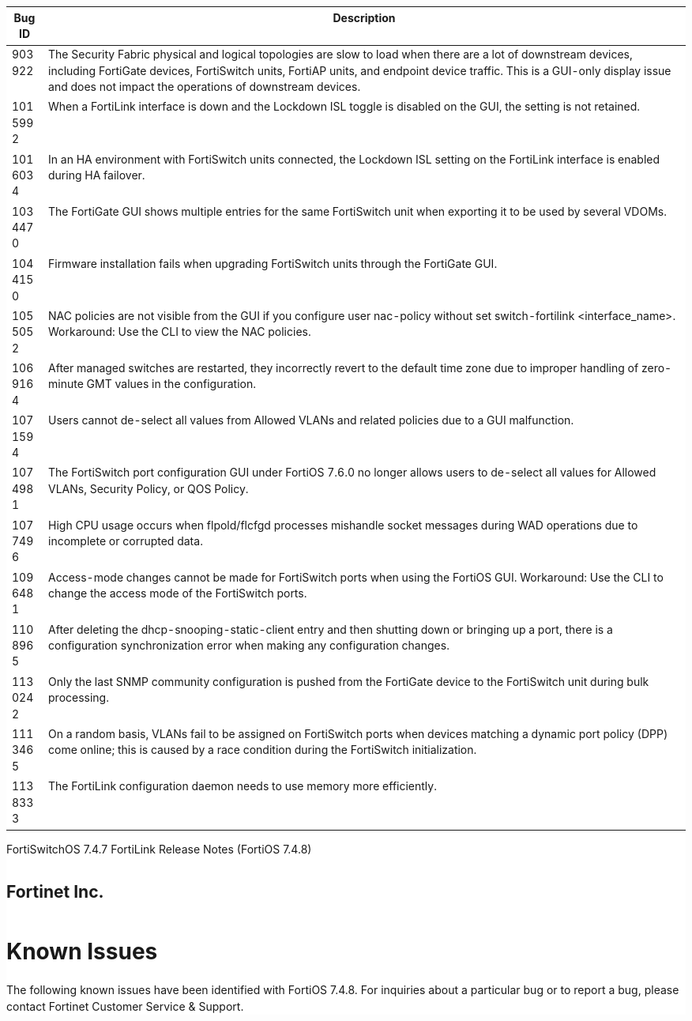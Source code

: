 | Bug ID  | Description                                                                                                                                                                                                                                                                                             |
| ------- | ------------------------------------------------------------------------------------------------------------------------------------------------------------------------------------------------------------------------------------------------------------------------------------------------------- |
| 903922  | The Security Fabric physical and logical topologies are slow to load when there are a lot of downstream devices, including FortiGate devices, FortiSwitch units, FortiAP units, and endpoint device traffic. This is a GUI-only display issue and does not impact the operations of downstream devices. |
| 1015992 | When a FortiLink interface is down and the Lockdown ISL toggle is disabled on the GUI, the setting is not retained.                                                                                                                                                                                     |
| 1016034 | In an HA environment with FortiSwitch units connected, the Lockdown ISL setting on the FortiLink interface is enabled during HA failover.                                                                                                                                                               |
| 1034470 | The FortiGate GUI shows multiple entries for the same FortiSwitch unit when exporting it to be used by several VDOMs.                                                                                                                                                                                   |
| 1044150 | Firmware installation fails when upgrading FortiSwitch units through the FortiGate GUI.                                                                                                                                                                                                                 |
| 1055052 | NAC policies are not visible from the GUI if you configure user nac-policy without set switch-fortilink \<interface\_name>. Workaround: Use the CLI to view the NAC policies.                                                                                                                           |
| 1069164 | After managed switches are restarted, they incorrectly revert to the default time zone due to improper handling of zero-minute GMT values in the configuration.                                                                                                                                         |
| 1071594 | Users cannot de-select all values from Allowed VLANs and related policies due to a GUI malfunction.                                                                                                                                                                                                     |
| 1074981 | The FortiSwitch port configuration GUI under FortiOS 7.6.0 no longer allows users to de-select all values for Allowed VLANs, Security Policy, or QOS Policy.                                                                                                                                            |
| 1077496 | High CPU usage occurs when flpold/flcfgd processes mishandle socket messages during WAD operations due to incomplete or corrupted data.                                                                                                                                                                 |
| 1096481 | Access-mode changes cannot be made for FortiSwitch ports when using the FortiOS GUI. Workaround: Use the CLI to change the access mode of the FortiSwitch ports.                                                                                                                                        |
| 1108965 | After deleting the dhcp-snooping-static-client entry and then shutting down or bringing up a port, there is a configuration synchronization error when making any configuration changes.                                                                                                                |
| 1130242 | Only the last SNMP community configuration is pushed from the FortiGate device to the FortiSwitch unit during bulk processing.                                                                                                                                                                          |
| 1113465 | On a random basis, VLANs fail to be assigned on FortiSwitch ports when devices matching a dynamic port policy (DPP) come online; this is caused by a race condition during the FortiSwitch initialization.                                                                                              |
| 1138333 | The FortiLink configuration daemon needs to use memory more efficiently.                                                                                                                                                                                                                                |

FortiSwitchOS 7.4.7 FortiLink Release Notes (FortiOS 7.4.8)

Fortinet Inc.
---
# Known Issues

The following known issues have been identified with FortiOS 7.4.8. For inquiries about a particular bug or to report a bug, please contact Fortinet Customer Service & Support.
